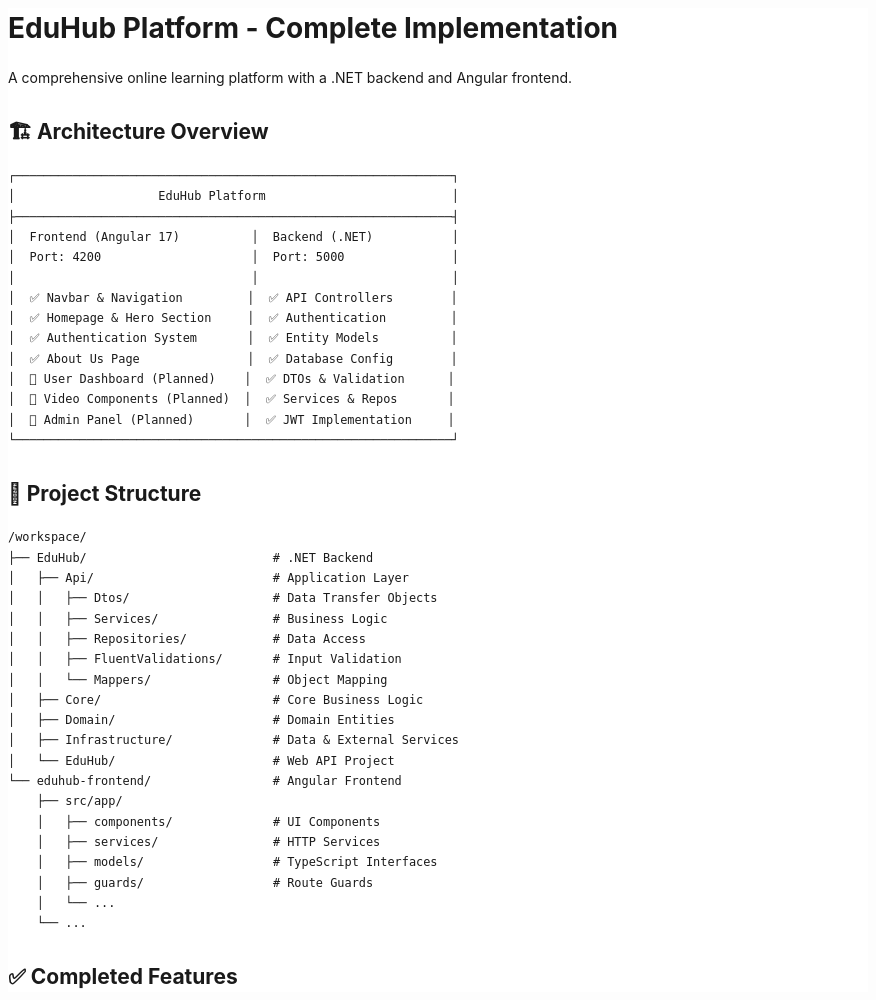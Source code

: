 # EduHub Platform - Complete Implementation

A comprehensive online learning platform with a .NET backend and Angular frontend.

## 🏗️ Architecture Overview

```
┌─────────────────────────────────────────────────────────────┐
│                    EduHub Platform                          │
├─────────────────────────────────────────────────────────────┤
│  Frontend (Angular 17)          │  Backend (.NET)           │
│  Port: 4200                     │  Port: 5000               │
│                                 │                           │
│  ✅ Navbar & Navigation         │  ✅ API Controllers        │
│  ✅ Homepage & Hero Section     │  ✅ Authentication         │
│  ✅ Authentication System       │  ✅ Entity Models          │
│  ✅ About Us Page               │  ✅ Database Config        │
│  🔄 User Dashboard (Planned)    │  ✅ DTOs & Validation      │
│  🔄 Video Components (Planned)  │  ✅ Services & Repos       │
│  🔄 Admin Panel (Planned)       │  ✅ JWT Implementation     │
└─────────────────────────────────────────────────────────────┘
```

## 📁 Project Structure

```
/workspace/
├── EduHub/                          # .NET Backend
│   ├── Api/                         # Application Layer
│   │   ├── Dtos/                    # Data Transfer Objects
│   │   ├── Services/                # Business Logic
│   │   ├── Repositories/            # Data Access
│   │   ├── FluentValidations/       # Input Validation
│   │   └── Mappers/                 # Object Mapping
│   ├── Core/                        # Core Business Logic
│   ├── Domain/                      # Domain Entities
│   ├── Infrastructure/              # Data & External Services
│   └── EduHub/                      # Web API Project
└── eduhub-frontend/                 # Angular Frontend
    ├── src/app/
    │   ├── components/              # UI Components
    │   ├── services/                # HTTP Services
    │   ├── models/                  # TypeScript Interfaces
    │   ├── guards/                  # Route Guards
    │   └── ...
    └── ...
```

## ✅ Completed Features

